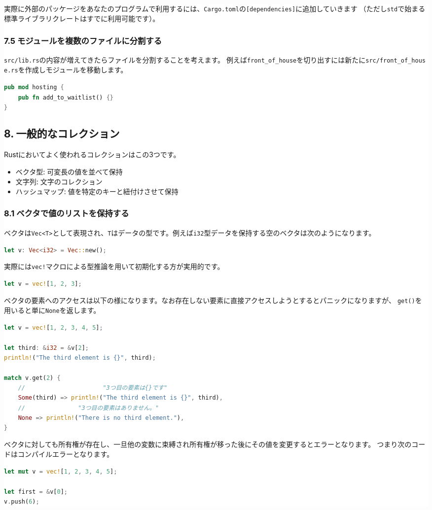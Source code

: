 実際に外部のパッケージをあなたのプログラムで利用するには、`Cargo.toml`の`[dependencies]`に追加していきます
（ただし`std`で始まる標準ライブラリクレートはすでに利用可能です）。

### 7.5 モジュールを複数のファイルに分割する

`src/lib.rs`の内容が増えてきたらファイルを分割することを考えます。
例えば`front_of_house`を切り出すには新たに`src/front_of_house.rs`を作成しモジュールを移動します。

```rs
pub mod hosting {
    pub fn add_to_waitlist() {}
}
```

## 8. 一般的なコレクション

Rustにおいてよく使われるコレクションはこの3つです。

- ベクタ型: 可変長の値を並べて保持
- 文字列: 文字のコレクション
- ハッシュマップ: 値を特定のキーと紐付けさせて保持

### 8.1 ベクタで値のリストを保持する

ベクタは`Vec<T>`として表現され、`T`はデータの型です。例えば`i32`型データを保持する空のベクタは次のようになります。

```rs
let v: Vec<i32> = Vec::new();
```

実際には`vec!`マクロによる型推論を用いて初期化する方が実用的です。

```rs
let v = vec![1, 2, 3];
```

ベクタの要素へのアクセスは以下の様になります。なお存在しない要素に直接アクセスしようとするとパニックになりますが、
`get()`を用いると単に`None`を返します。

```rs
let v = vec![1, 2, 3, 4, 5];

let third: &i32 = &v[2];
println!("The third element is {}", third);

match v.get(2) {
    //                      "3つ目の要素は{}です"
    Some(third) => println!("The third element is {}", third),
    //               "3つ目の要素はありません。"
    None => println!("There is no third element."),
}
```

ベクタに対しても所有権が存在し、一旦他の変数に束縛され所有権が移った後にその値を変更するとエラーとなります。
つまり次のコードはコンパイルエラーとなります。

```rs
let mut v = vec![1, 2, 3, 4, 5];

let first = &v[0];
v.push(6);
```
